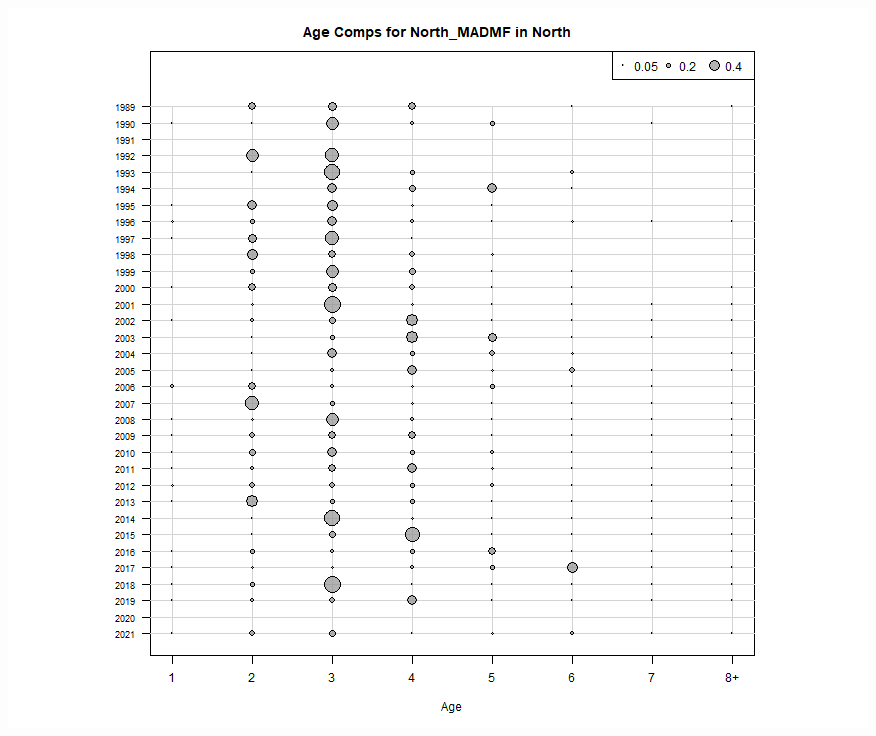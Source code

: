 <img src="plots_png/input_data/North_MADMF_North_age_comp.png" width="720" style="display: block; margin: auto;" />